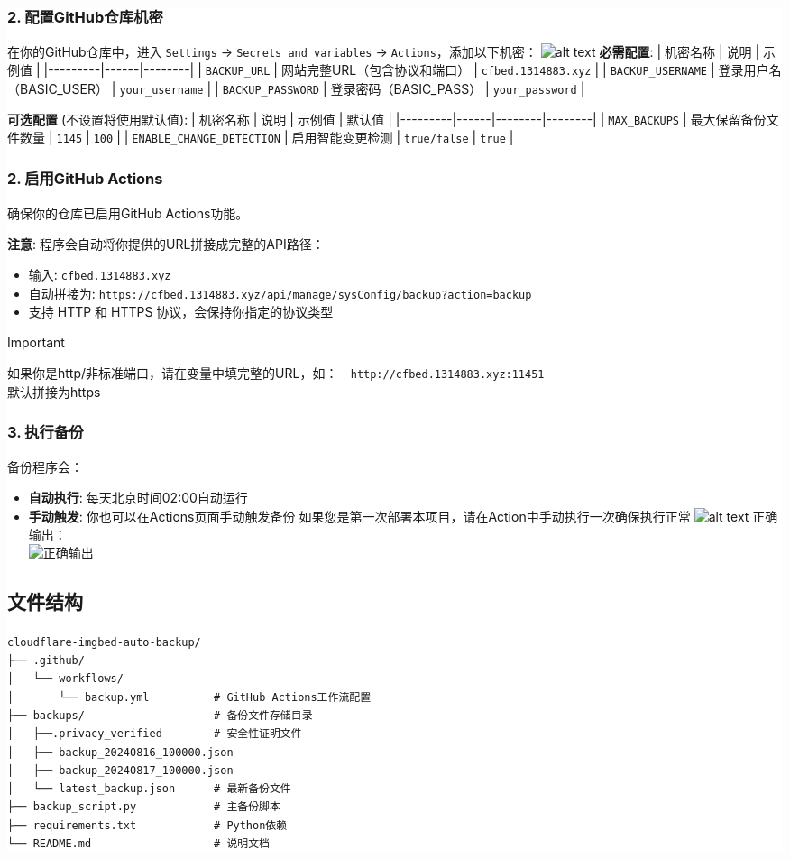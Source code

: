 ### 2. 配置GitHub仓库机密

在你的GitHub仓库中，进入 `Settings` -> `Secrets and variables` -> `Actions`，添加以下机密：
![alt text](https://imgbed.112601.xyz/file/cloudflare-imgbed-auto-backup/1755366168729.png)
**必需配置**:
| 机密名称 | 说明 | 示例值 |
|---------|------|--------|
| `BACKUP_URL` | 网站完整URL（包含协议和端口） | `cfbed.1314883.xyz` |
| `BACKUP_USERNAME` | 登录用户名（BASIC_USER） | `your_username` |
| `BACKUP_PASSWORD` | 登录密码（BASIC_PASS） | `your_password` |

**可选配置** (不设置将使用默认值):
| 机密名称 | 说明 | 示例值 | 默认值 |
|---------|------|--------|--------|
| `MAX_BACKUPS` | 最大保留备份文件数量 | `1145` | `100` |
| `ENABLE_CHANGE_DETECTION` | 启用智能变更检测 | `true/false` | `true` |


### 2. 启用GitHub Actions

确保你的仓库已启用GitHub Actions功能。

**注意**: 程序会自动将你提供的URL拼接成完整的API路径：
- 输入: `cfbed.1314883.xyz`
- 自动拼接为: `https://cfbed.1314883.xyz/api/manage/sysConfig/backup?action=backup`
- 支持 HTTP 和 HTTPS 协议，会保持你指定的协议类型
> [!IMPORTANT]  
> 如果你是http/非标准端口，请在变量中填完整的URL，如：`  http://cfbed.1314883.xyz:11451`  
> 默认拼接为https

### 3. 执行备份

备份程序会：
- **自动执行**: 每天北京时间02:00自动运行
- **手动触发**: 你也可以在Actions页面手动触发备份
如果您是第一次部署本项目，请在Action中手动执行一次确保执行正常
![alt text](https://imgbed.112601.xyz/file/cloudflare-imgbed-auto-backup/1755367335196.png)
正确输出：  
![正确输出](https://imgbed.112601.xyz/file/cloudflare-imgbed-auto-backup/1755368429729.png)
## 文件结构

```
cloudflare-imgbed-auto-backup/
├── .github/
│   └── workflows/
│       └── backup.yml          # GitHub Actions工作流配置
├── backups/                    # 备份文件存储目录
│   ├──.privacy_verified        # 安全性证明文件
│   ├── backup_20240816_100000.json
│   ├── backup_20240817_100000.json
│   └── latest_backup.json      # 最新备份文件
├── backup_script.py            # 主备份脚本
├── requirements.txt            # Python依赖
└── README.md                   # 说明文档
```
